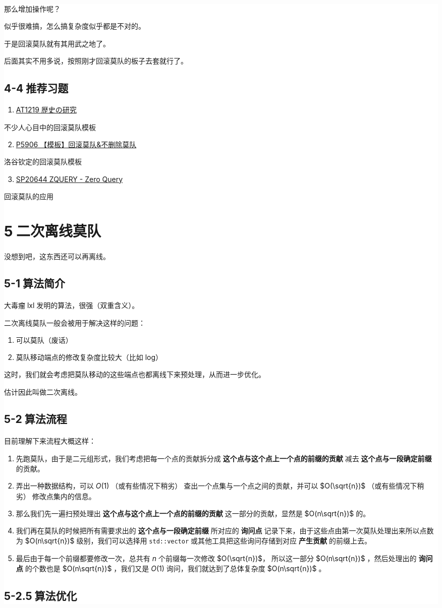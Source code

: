 那么增加操作呢？

似乎很难搞，怎么搞复杂度似乎都是不对的。

于是回滚莫队就有其用武之地了。

后面其实不用多说，按照刚才回滚莫队的板子去套就行了。

## 4-4 推荐习题

1. [AT1219 歴史の研究](https://www.luogu.com.cn/problem/AT1219)

不少人心目中的回滚莫队模板

2. [P5906 【模板】回滚莫队&不删除莫队](https://www.luogu.com.cn/problem/P5906)

洛谷钦定的回滚莫队模板

3. [SP20644 ZQUERY - Zero Query](https://www.luogu.com.cn/problem/SP20644)

回滚莫队的应用

# 5 二次离线莫队

没想到吧，这东西还可以再离线。

## 5-1 算法简介

大毒瘤 lxl 发明的算法，很强（双重含义）。

二次离线莫队一般会被用于解决这样的问题：

1. 可以莫队（废话）

2. 莫队移动端点的修改复杂度比较大（比如 log）

这时，我们就会考虑把莫队移动的这些端点也都离线下来预处理，从而进一步优化。

估计因此叫做二次离线。

## 5-2 算法流程

目前理解下来流程大概这样：

1. 先跑莫队，由于是二元组形式，我们考虑把每一个点的贡献拆分成 **这个点与这个点上一个点的前缀的贡献** 减去 **这个点与一段确定前缀** 的贡献。

2. 弄出一种数据结构，可以 $O(1)$ （或有些情况下稍劣） 查出一个点集与一个点之间的贡献，并可以 $O(\sqrt{n})$ （或有些情况下稍劣） 修改点集内的信息。

3. 那么我们先一遍扫预处理出 **这个点与这个点上一个点的前缀的贡献** 这一部分的贡献，显然是 $O(n\sqrt{n})$ 的。

4. 我们再在莫队的时候把所有需要求出的 **这个点与一段确定前缀** 所对应的 **询问点** 记录下来，由于这些点由第一次莫队处理出来所以点数为 $O(n\sqrt{n})$ 级别，我们可以选择用 `std::vector` 或其他工具把这些询问存储到对应 **产生贡献** 的前缀上去。

5. 最后由于每一个前缀都要修改一次，总共有 $n$ 个前缀每一次修改 $O(\sqrt{n})$， 所以这一部分 $O(n\sqrt{n})$ ，然后处理出的 **询问点** 的个数也是 $O(n\sqrt{n})$ ，我们又是 $O(1)$ 询问，我们就达到了总体复杂度 $O(n\sqrt{n})$ 。

## 5-2.5 算法优化
